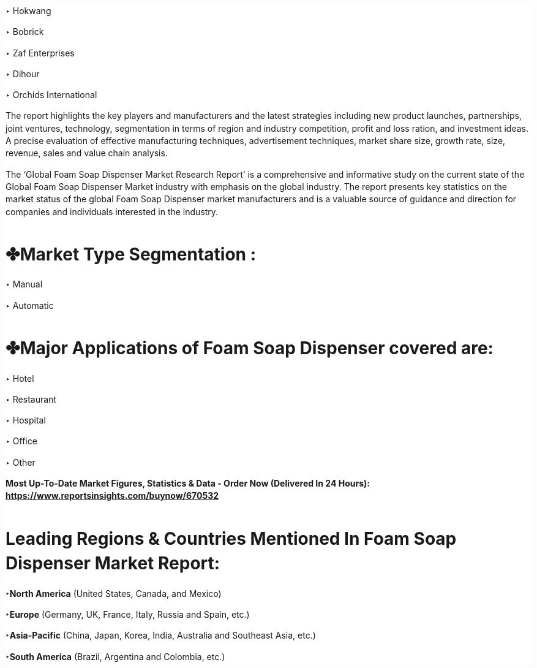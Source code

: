‣ Hokwang

‣ Bobrick

‣ Zaf Enterprises

‣ Dihour

‣ Orchids International

The report highlights the key players and manufacturers and the latest strategies including new product launches, partnerships, joint ventures, technology, segmentation in terms of region and industry competition, profit and loss ration, and investment ideas. A precise evaluation of effective manufacturing techniques, advertisement techniques, market share size, growth rate, size, revenue, sales and value chain analysis.

The ‘Global Foam Soap Dispenser Market Research Report’ is a comprehensive and informative study on the current state of the Global Foam Soap Dispenser Market industry with emphasis on the global industry. The report presents key statistics on the market status of the global Foam Soap Dispenser market manufacturers and is a valuable source of guidance and direction for companies and individuals interested in the industry.

# <strong>✤Market Type Segmentation :</strong>

‣ Manual

‣ Automatic

# <strong>✤Major Applications of Foam Soap Dispenser covered are:</strong>

‣ Hotel

‣ Restaurant

‣ Hospital

‣ Office

‣ Other

<strong>Most Up-To-Date Market Figures, Statistics & Data - Order Now (Delivered In 24 Hours): <a href=https://www.reportsinsights.com/buynow/670532>https://www.reportsinsights.com/buynow/670532</a></strong>

# <strong>Leading Regions &amp; Countries Mentioned In Foam Soap Dispenser Market Report:</strong>

<strong>‣North America</strong> (United States, Canada, and Mexico)

<strong>‣Europe</strong> (Germany, UK, France, Italy, Russia and Spain, etc.)

<strong>‣Asia-Pacific</strong> (China, Japan, Korea, India, Australia and Southeast Asia, etc.)

<strong>‣South America</strong> (Brazil, Argentina and Colombia, etc.)
